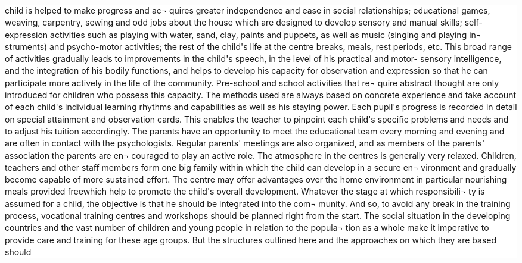 child is helped to make progress and ac¬
quires greater independence and ease in
social relationships;
educational games, weaving, carpentry,
sewing and odd jobs about the house which
are designed to develop sensory and manual
skills;
self-expression activities such as playing
with water, sand, clay, paints and puppets,
as well as music (singing and playing in¬
struments) and psycho-motor activities;
the rest of the child's life at the centre
breaks, meals, rest periods, etc.
This broad range of activities gradually
leads to improvements in the child's speech,
in the level of his practical and motor-
sensory intelligence, and the integration of
his bodily functions, and helps to develop
his capacity for observation and expression
so that he can participate more actively in
the life of the community.
Pre-school and school activities that re¬
quire abstract thought are only introduced
for children who possess this capacity. The
methods used are always based on concrete
experience and take account of each child's
individual learning rhythms and capabilities
as well as his staying power.
Each pupil's progress is recorded in detail
on special attainment and observation
cards. This enables the teacher to pinpoint
each child's specific problems and needs
and to adjust his tuition accordingly.
The parents have an opportunity to meet
the educational team every morning and
evening and are often in contact with the
psychologists. Regular parents' meetings
are also organized, and as members of the
parents' association the parents are en¬
couraged to play an active role.
The atmosphere in the centres is generally
very relaxed. Children, teachers and other
staff members form one big family within
which the child can develop in a secure en¬
vironment and gradually become capable of
more sustained effort. The centre may offer
advantages over the home environment in
particular nourishing meals provided
freewhich help to promote the child's
overall development.
Whatever the stage at which responsibili¬
ty is assumed for a child, the objective is
that he should be integrated into the com¬
munity. And so, to avoid any break in the
training process, vocational training centres
and workshops should be planned right
from the start.
The social situation in the developing
countries and the vast number of children
and young people in relation to the popula¬
tion as a whole make it imperative to provide
care and training for these age groups.
But the structures outlined here and the
approaches on which they are based should